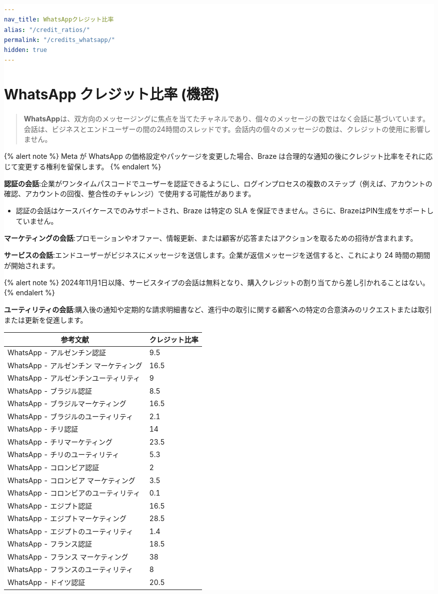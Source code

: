 ```yaml
---
nav_title: WhatsAppクレジット比率
alias: "/credit_ratios/"
permalink: "/credits_whatsapp/"
hidden: true
---
```


# WhatsApp クレジット比率 (機密)

> **WhatsApp**は、双方向のメッセージングに焦点を当てたチャネルであり、個々のメッセージの数ではなく会話に基づいています。会話は、ビジネスとエンドユーザーの間の24時間のスレッドです。会話内の個々のメッセージの数は、クレジットの使用に影響しません。 

{% alert note %}
Meta が WhatsApp の価格設定やパッケージを変更した場合、Braze は合理的な通知の後にクレジット比率をそれに応じて変更する権利を留保します。
{% endalert %}

**認証の会話**:企業がワンタイムパスコードでユーザーを認証できるようにし、ログインプロセスの複数のステップ（例えば、アカウントの確認、アカウントの回復、整合性のチャレンジ）で使用する可能性があります。 
  - 認証の会話はケースバイケースでのみサポートされ、Braze は特定の SLA を保証できません。さらに、BrazeはPIN生成をサポートしていません。

**マーケティングの会話**:プロモーションやオファー、情報更新、または顧客が応答またはアクションを取るための招待が含まれます。 

**サービスの会話**:エンドユーザーがビジネスにメッセージを送信します。企業が返信メッセージを送信すると、これにより 24 時間の期間が開始されます。

{% alert note %}
2024年11月1日以降、サービスタイプの会話は無料となり、購入クレジットの割り当てから差し引かれることはない。
{% endalert %}

**ユーティリティの会話**:購入後の通知や定期的な請求明細書など、進行中の取引に関する顧客への特定の合意済みのリクエストまたは取引または更新を促進します。

| 参考文献 | クレジット比率 |
|------------|--------------|
| WhatsApp - アルゼンチン認証 | 9.5 |
| WhatsApp - アルゼンチン マーケティング | 16.5 |
| WhatsApp - アルゼンチンユーティリティ | 9 |
| WhatsApp - ブラジル認証 | 8.5 |
| WhatsApp - ブラジルマーケティング | 16.5 |
| WhatsApp - ブラジルのユーティリティ | 2.1 |
| WhatsApp - チリ認証 | 14 |
| WhatsApp - チリマーケティング | 23.5 |
| WhatsApp - チリのユーティリティ | 5.3 |
| WhatsApp - コロンビア認証 | 2 |
| WhatsApp - コロンビア マーケティング | 3.5 |
| WhatsApp - コロンビアのユーティリティ | 0.1 |
| WhatsApp - エジプト認証 | 16.5 |
| WhatsApp - エジプトマーケティング | 28.5 |
| WhatsApp - エジプトのユーティリティ | 1.4 |
| WhatsApp - フランス認証 | 18.5 |
| WhatsApp - フランス マーケティング | 38 |
| WhatsApp - フランスのユーティリティ | 8 |
| WhatsApp - ドイツ認証 | 20.5 |